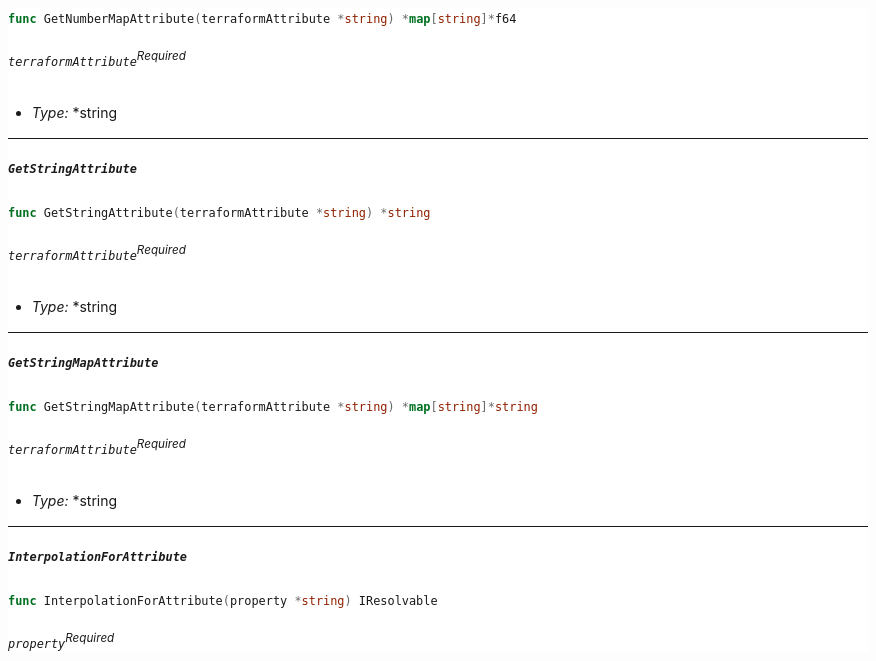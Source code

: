 ```go
func GetNumberMapAttribute(terraformAttribute *string) *map[string]*f64
```

###### `terraformAttribute`<sup>Required</sup> <a name="terraformAttribute" id="@cdktf/provider-nomad.quotaSpecification.QuotaSpecificationLimitsOutputReference.getNumberMapAttribute.parameter.terraformAttribute"></a>

- *Type:* *string

---

##### `GetStringAttribute` <a name="GetStringAttribute" id="@cdktf/provider-nomad.quotaSpecification.QuotaSpecificationLimitsOutputReference.getStringAttribute"></a>

```go
func GetStringAttribute(terraformAttribute *string) *string
```

###### `terraformAttribute`<sup>Required</sup> <a name="terraformAttribute" id="@cdktf/provider-nomad.quotaSpecification.QuotaSpecificationLimitsOutputReference.getStringAttribute.parameter.terraformAttribute"></a>

- *Type:* *string

---

##### `GetStringMapAttribute` <a name="GetStringMapAttribute" id="@cdktf/provider-nomad.quotaSpecification.QuotaSpecificationLimitsOutputReference.getStringMapAttribute"></a>

```go
func GetStringMapAttribute(terraformAttribute *string) *map[string]*string
```

###### `terraformAttribute`<sup>Required</sup> <a name="terraformAttribute" id="@cdktf/provider-nomad.quotaSpecification.QuotaSpecificationLimitsOutputReference.getStringMapAttribute.parameter.terraformAttribute"></a>

- *Type:* *string

---

##### `InterpolationForAttribute` <a name="InterpolationForAttribute" id="@cdktf/provider-nomad.quotaSpecification.QuotaSpecificationLimitsOutputReference.interpolationForAttribute"></a>

```go
func InterpolationForAttribute(property *string) IResolvable
```

###### `property`<sup>Required</sup> <a name="property" id="@cdktf/provider-nomad.quotaSpecification.QuotaSpecificationLimitsOutputReference.interpolationForAttribute.parameter.property"></a>
